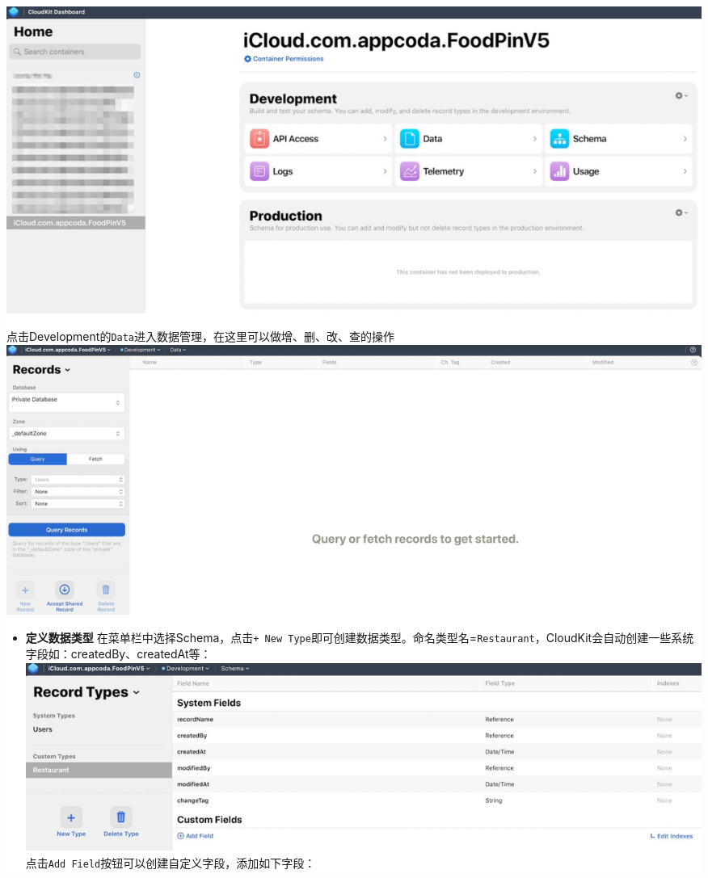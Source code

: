![](images/2406.jpg)

点击Development的`Data`进入数据管理，在这里可以做增、删、改、查的操作
![](images/2407.jpg)

- **定义数据类型** 在菜单栏中选择Schema，点击`+ New Type`即可创建数据类型。命名类型名=`Restaurant`，CloudKit会自动创建一些系统字段如：createdBy、createdAt等：
![](images/2408.jpg)
点击`Add Field`按钮可以创建自定义字段，添加如下字段：
